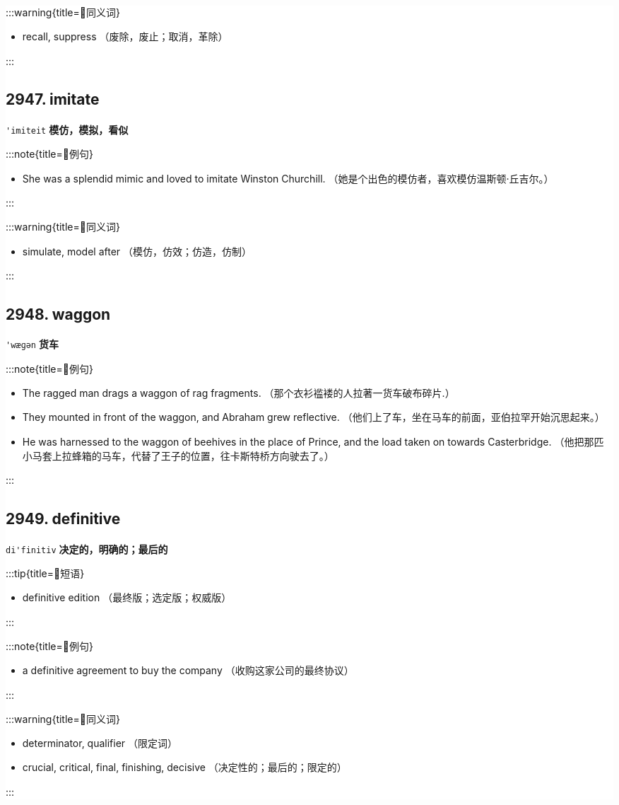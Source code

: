 :::warning{title=🤔同义词}

- recall, suppress （废除，废止；取消，革除）

:::


## 2947. imitate

`'imiteit`  **模仿，模拟，看似**

:::note{title=🎤例句}

- She was a splendid mimic and loved to imitate Winston Churchill. （她是个出色的模仿者，喜欢模仿温斯顿·丘吉尔。）

:::

:::warning{title=🤔同义词}

- simulate, model after （模仿，仿效；仿造，仿制）

:::


## 2948. waggon

`'wæɡən`  **货车**

:::note{title=🎤例句}

- The ragged man drags a waggon of rag fragments. （那个衣衫褴褛的人拉著一货车破布碎片.）

- They mounted in front of the waggon, and Abraham grew reflective. （他们上了车，坐在马车的前面，亚伯拉罕开始沉思起来。）

- He was harnessed to the waggon of beehives in the place of Prince, and the load taken on towards Casterbridge. （他把那匹小马套上拉蜂箱的马车，代替了王子的位置，往卡斯特桥方向驶去了。）

:::

## 2949. definitive

`di'finitiv`  **决定的，明确的；最后的**

:::tip{title=🤩短语}

- definitive edition （最终版；选定版；权威版）

:::

:::note{title=🎤例句}

- a definitive agreement to buy the company （收购这家公司的最终协议）

:::

:::warning{title=🤔同义词}

- determinator, qualifier （限定词）

- crucial, critical, final, finishing, decisive （决定性的；最后的；限定的）

:::
